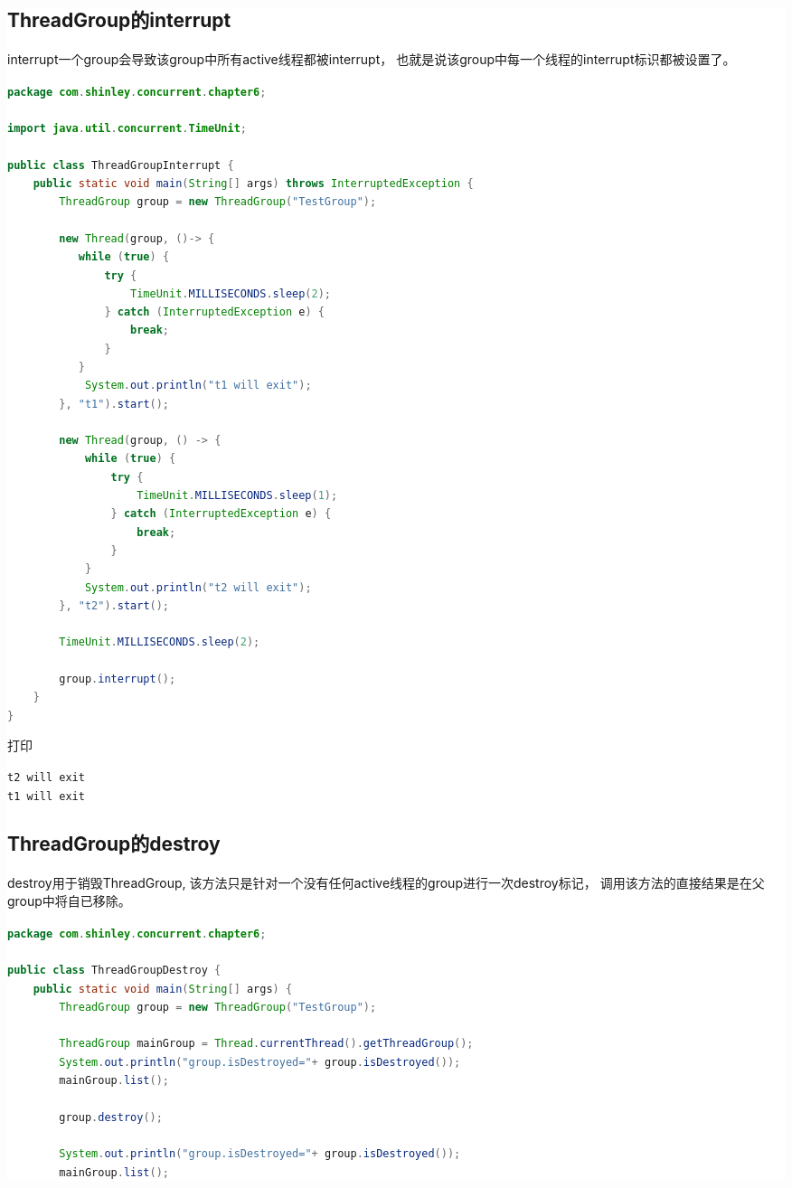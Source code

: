## ThreadGroup的interrupt
interrupt一个group会导致该group中所有active线程都被interrupt， 也就是说该group中每一个线程的interrupt标识都被设置了。

```java
package com.shinley.concurrent.chapter6;

import java.util.concurrent.TimeUnit;

public class ThreadGroupInterrupt {
    public static void main(String[] args) throws InterruptedException {
        ThreadGroup group = new ThreadGroup("TestGroup");

        new Thread(group, ()-> {
           while (true) {
               try {
                   TimeUnit.MILLISECONDS.sleep(2);
               } catch (InterruptedException e) {
                   break;
               }
           }
            System.out.println("t1 will exit");
        }, "t1").start();

        new Thread(group, () -> {
            while (true) {
                try {
                    TimeUnit.MILLISECONDS.sleep(1);
                } catch (InterruptedException e) {
                    break;
                }
            }
            System.out.println("t2 will exit");
        }, "t2").start();

        TimeUnit.MILLISECONDS.sleep(2);

        group.interrupt();
    }
}
```
打印
```
t2 will exit
t1 will exit
```

## ThreadGroup的destroy
destroy用于销毁ThreadGroup, 该方法只是针对一个没有任何active线程的group进行一次destroy标记， 调用该方法的直接结果是在父group中将自已移除。

```java
package com.shinley.concurrent.chapter6;

public class ThreadGroupDestroy {
    public static void main(String[] args) {
        ThreadGroup group = new ThreadGroup("TestGroup");

        ThreadGroup mainGroup = Thread.currentThread().getThreadGroup();
        System.out.println("group.isDestroyed="+ group.isDestroyed());
        mainGroup.list();

        group.destroy();

        System.out.println("group.isDestroyed="+ group.isDestroyed());
        mainGroup.list();
```